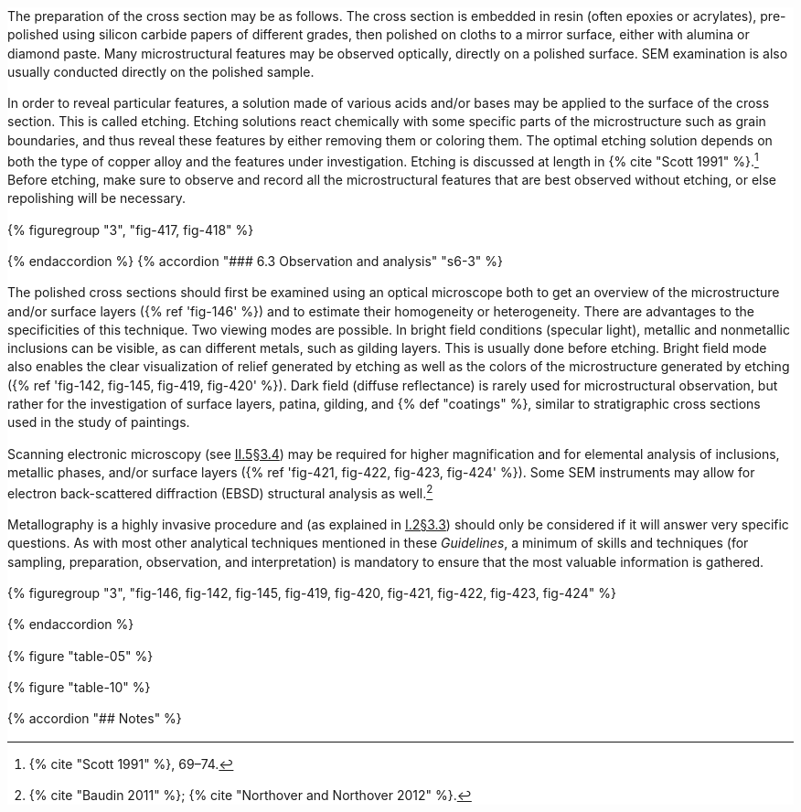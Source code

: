 The preparation of the cross section may be as follows. The cross section is embedded in resin (often epoxies or acrylates), pre-polished using silicon carbide papers of different grades, then polished on cloths to a mirror surface, either with alumina or diamond paste. Many microstructural features may be observed optically, directly on a polished surface. SEM examination is also usually conducted directly on the polished sample.

In order to reveal particular features, a solution made of various acids and/or bases may be applied to the surface of the cross section. This is called etching. Etching solutions react chemically with some specific parts of the microstructure such as grain boundaries, and thus reveal these features by either removing them or coloring them. The optimal etching solution depends on both the type of copper alloy and the features under investigation. Etching is discussed at length in {% cite "Scott 1991" %}.[^26] Before etching, make sure to observe and record all the microstructural features that are best observed without etching, or else repolishing will be necessary.

{% figuregroup "3", "fig-417, fig-418" %}

{% endaccordion %}
{% accordion "### 6.3 Observation and analysis" "s6-3" %}

The polished cross sections should first be examined using an optical microscope both to get an overview of the microstructure and/or surface layers ({% ref 'fig-146' %}) and to estimate their homogeneity or heterogeneity. There are advantages to the specificities of this technique. Two viewing modes are possible. In bright field conditions (specular light), metallic and nonmetallic inclusions can be visible, as can different metals, such as gilding layers. This is usually done before etching. Bright field mode also enables the clear visualization of relief generated by etching as well as the colors of the microstructure generated by etching ({% ref 'fig-142, fig-145, fig-419, fig-420' %}). Dark field (diffuse reflectance) is rarely used for microstructural observation, but rather for the investigation of surface layers, patina, gilding, and {% def "coatings" %}, similar to stratigraphic cross sections used in the study of paintings.

Scanning electronic microscopy (see [II.5§3.4](/vol-2/5/#s3-4)) may be required for higher magnification and for elemental analysis of inclusions, metallic phases, and/or surface layers ({% ref 'fig-421, fig-422, fig-423, fig-424' %}). Some SEM instruments may allow for electron back-scattered diffraction (EBSD) structural analysis as well.[^27]

Metallography is a highly invasive procedure and (as explained in [I.2§3.3](/vol-1/2/#s3-3)) should only be considered if it will answer very specific questions. As with most other analytical techniques mentioned in these *Guidelines*, a minimum of skills and techniques (for sampling, preparation, observation, and interpretation) is mandatory to ensure that the most valuable information is gathered.

{% figuregroup "3", "fig-146, fig-142, fig-145, fig-419, fig-420, fig-421, fig-422, fig-423, fig-424" %}

{% endaccordion %}

<div id="additional-figures">

{% figure "table-05" %}

{% figure "table-10" %}

</div>

{% accordion "## Notes" %}

[^1]: {% cite "Bevington and Robinson 2003" %}, 1–14; {% cite "ISO 2008" %}; {% cite "Pilon et al. 2017" %}.

[^2]: {% cite "Ekins and Edwards 1997" %}.


[^3]: {% cite "Pollard et al. 2018" %}.
[^4]: {% cite "Heginbotham et al. 2011" %}.
[^5]: {% cite "Heginbotham, Bassett et al. 2014" %}; {% cite "Heginbotham and Solé 2017" %}; {% cite "Heginbotham et al. 2019" %}.
[^6]: For more on the study pictured in [figure 414](#fig-414){.q-figure__modal-link} see {% cite "Mille 2019a" %}, 182–85; {% cite "Laval, Calligaro, and Mille 2019" %}.
[^7]: For more detailed discussion of parameters affecting XRF of bronze sculpture see {% cite "Smith 2012" %}.
[^8]: {% cite "Calligaro et al. 2011" %}; {% cite "Calligaro et al. 2000" %}; {% cite "Dran, Calligaro, and Salomon 2000" %}.
[^9]: Done notably on medieval Iranian bronzes to analyze the metal inlays ({% cite "Collinet 2021" %}) and on a Roman statuette ({% cite "Pacheco and Mille 2019" %}).
[^10]: {% cite "Alberghina et al. 2011" %}; {% cite "Gaudiuso et al. 2010" %}.
[^11]: {% cite "Mille et al. 2012" %}.
[^12]: {% cite "Van Langh 2012" %}; {% cite "Peetermans et al. 2012" %}.
[^13]: {% cite "Van Langh et al. 2011" %}.
[^14]: {% cite "Pernicka 2014" %}; {% cite "Killick 2015" %}.
[^15]: See notably all the work carried out at the Rathgen-Forschungslabor der Staatlichen Museen zu Berlin ({% cite "Riederer 2002" %}) and at the C2RMF ({% cite "Mille and Bourgarit 2000" %}; {% cite "Bourgarit and Mille 2003" %}).
[^16]: {% cite "Pollard et al. 2007" %}.
[^17]: {% cite "Mugnaini et al. 2014" %}; {% cite "Lombardi 2009" %}; {% cite "Vincent 2014" %}.
[^18]: Notably to make sure all the silver, possibly present in relatively high amounts, is correctly dissolved. See {% cite "Bourgarit and Mille 2003" %}.
[^19]: {% cite "Heginbotham and Solé 2017" %}; {% cite "Heginbotham et al. 2019" %}.
[^20]: For a comprehensive overview of isotope analysis applications in cultural heritage see {% cite "Nord and Billström 2018" %}.
[^21]: See {% cite "Artioli 2010" %}.
[^22]: {% cite "Stephens et al. 2021" %}.
[^23]: {% cite "Artioli et al. 2020" %}; {% cite "Pollard 2009" %}; {% cite "Gale 2009" %}.
[^24]: Metallographic studies recently celebrated their 150th birthday ({% cite "Philibert 2014" %}). See also the interesting lecture by J.-M. Lago on the history of optical microscopy at the conference “150 ans de la métallographie,” March 21, 2014, Paris, <http://docplayer.fr/4477079-J-m-lago-150-ans-de-metallographie-a-toutes-les-echelles-2.html>.
[^25]: The most common diagrams for ancient copper alloys are reported and commented upon in {% cite "Scott 1991" %}.
[^26]: {% cite "Scott 1991" %}, 69–74.
[^27]: {% cite "Baudin 2011" %}; {% cite "Northover and Northover 2012" %}.